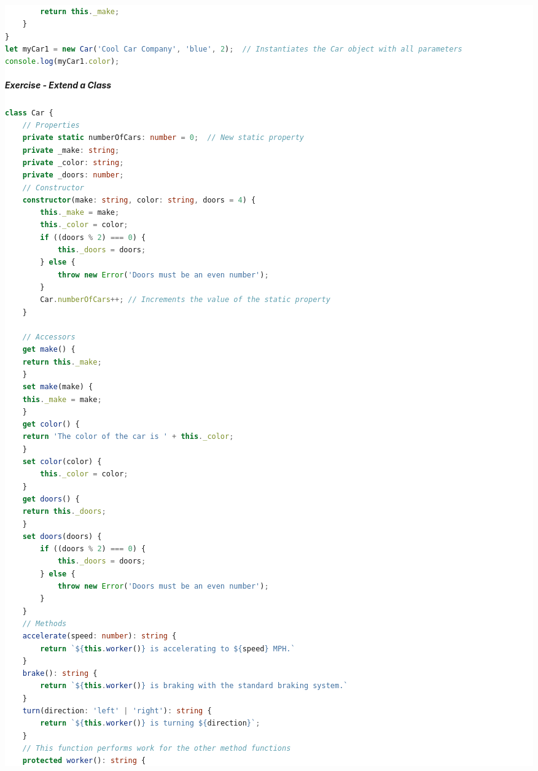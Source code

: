 ```typescript
        return this._make;
    }
}
let myCar1 = new Car('Cool Car Company', 'blue', 2);  // Instantiates the Car object with all parameters
console.log(myCar1.color);
```

##### Exercise - Extend a Class
```typescript
class Car {
    // Properties
    private static numberOfCars: number = 0;  // New static property
    private _make: string;
    private _color: string;
    private _doors: number;
    // Constructor
    constructor(make: string, color: string, doors = 4) {
        this._make = make;
        this._color = color;
        if ((doors % 2) === 0) {
            this._doors = doors;
        } else {
            throw new Error('Doors must be an even number');
        }
        Car.numberOfCars++; // Increments the value of the static property
    }

    // Accessors
    get make() {
    return this._make;
    }
    set make(make) {
    this._make = make;
    }
    get color() {
    return 'The color of the car is ' + this._color;
    }
    set color(color) {
        this._color = color;
    }
    get doors() {
    return this._doors;
    }
    set doors(doors) {
        if ((doors % 2) === 0) {
            this._doors = doors;
        } else {
            throw new Error('Doors must be an even number');
        }
    }
    // Methods
    accelerate(speed: number): string {
        return `${this.worker()} is accelerating to ${speed} MPH.`
    }
    brake(): string {
        return `${this.worker()} is braking with the standard braking system.`
    }
    turn(direction: 'left' | 'right'): string {
        return `${this.worker()} is turning ${direction}`;
    }
    // This function performs work for the other method functions
    protected worker(): string {
```